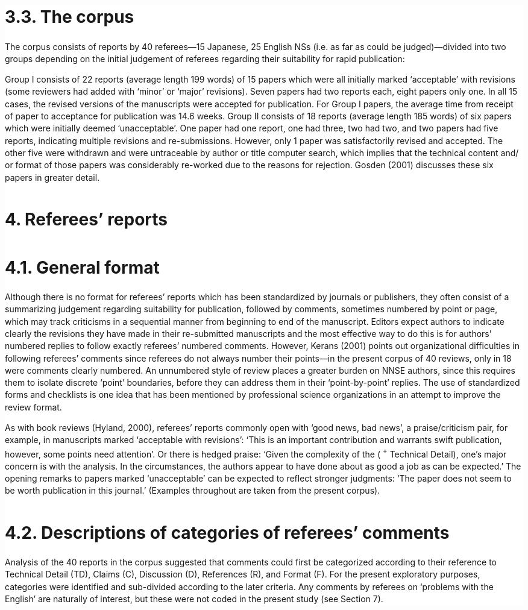 # 3.3. The corpus

The corpus consists of reports by 40 referees—15 Japanese, 25 English NSs (i.e. as far as could be judged)—divided into two groups depending on the initial judgement of referees regarding their suitability for rapid publication:

Group I consists of 22 reports (average length 199 words) of 15 papers which were all initially marked ‘acceptable’ with revisions (some reviewers had added with ‘minor’ or ‘major’ revisions). Seven papers had two reports each, eight papers only one. In all 15 cases, the revised versions of the manuscripts were accepted for publication. For Group I papers, the average time from receipt of paper to acceptance for publication was 14.6 weeks. Group II consists of 18 reports (average length 185 words) of six papers which were initially deemed ‘unacceptable’. One paper had one report, one had three, two had two, and two papers had five reports, indicating multiple revisions and re-submissions. However, only 1 paper was satisfactorily revised and accepted. The other five were withdrawn and were untraceable by author or title computer search, which implies that the technical content and/ or format of those papers was considerably re-worked due to the reasons for rejection. Gosden (2001) discusses these six papers in greater detail.

# 4. Referees’ reports

# 4.1. General format

Although there is no format for referees’ reports which has been standardized by journals or publishers, they often consist of a summarizing judgement regarding suitability for publication, followed by comments, sometimes numbered by point or page, which may track criticisms in a sequential manner from beginning to end of the manuscript. Editors expect authors to indicate clearly the revisions they have made in their re-submitted manuscripts and the most effective way to do this is for authors’ numbered replies to follow exactly referees’ numbered comments. However, Kerans (2001) points out organizational difficulties in following referees’ comments since referees do not always number their points—in the present corpus of 40 reviews, only in 18 were comments clearly numbered. An unnumbered style of review places a greater burden on NNSE authors, since this requires them to isolate discrete ‘point’ boundaries, before they can address them in their ‘point-by-point’ replies. The use of standardized forms and checklists is one idea that has been mentioned by professional science organizations in an attempt to improve the review format.

As with book reviews (Hyland, 2000), referees’ reports commonly open with ‘good news, bad news’, a praise/criticism pair, for example, in manuscripts marked ‘acceptable with revisions’: ‘This is an important contribution and warrants swift publication, however, some points need attention’. Or there is hedged praise: ‘Given the complexity of the ( $^ +$ Technical Detail), one’s major concern is with the analysis. In the circumstances, the authors appear to have done about as good a job as can be expected.’ The opening remarks to papers marked ‘unacceptable’ can be expected to reflect stronger judgments: ‘The paper does not seem to be worth publication in this journal.’ (Examples throughout are taken from the present corpus).

# 4.2. Descriptions of categories of referees’ comments

Analysis of the 40 reports in the corpus suggested that comments could first be categorized according to their reference to Technical Detail (TD), Claims (C), Discussion (D), References (R), and Format (F). For the present exploratory purposes, categories were identified and sub-divided according to the later criteria. Any comments by referees on ‘problems with the English’ are naturally of interest, but these were not coded in the present study (see Section 7).
